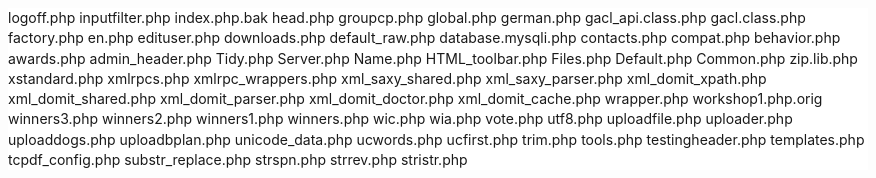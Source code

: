 logoff.php
inputfilter.php
index.php.bak
head.php
groupcp.php
global.php
german.php
gacl_api.class.php
gacl.class.php
factory.php
en.php
edituser.php
downloads.php
default_raw.php
database.mysqli.php
contacts.php
compat.php
behavior.php
awards.php
admin_header.php
Tidy.php
Server.php
Name.php
HTML_toolbar.php
Files.php
Default.php
Common.php
zip.lib.php
xstandard.php
xmlrpcs.php
xmlrpc_wrappers.php
xml_saxy_shared.php
xml_saxy_parser.php
xml_domit_xpath.php
xml_domit_shared.php
xml_domit_parser.php
xml_domit_doctor.php
xml_domit_cache.php
wrapper.php
workshop1.php.orig
winners3.php
winners2.php
winners1.php
winners.php
wic.php
wia.php
vote.php
utf8.php
uploadfile.php
uploader.php
uploaddogs.php
uploadbplan.php
unicode_data.php
ucwords.php
ucfirst.php
trim.php
tools.php
testingheader.php
templates.php
tcpdf_config.php
substr_replace.php
strspn.php
strrev.php
stristr.php